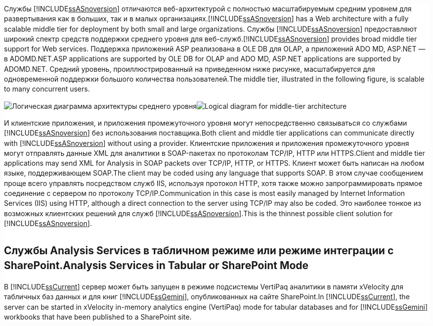  <span data-ttu-id="ce124-126">Службы [!INCLUDE[ssASnoversion](../../../includes/ssasnoversion-md.md)] отличаются веб-архитектурой с полностью масштабируемым средним уровнем для развертывания как в больших, так и в малых организациях.</span><span class="sxs-lookup"><span data-stu-id="ce124-126">[!INCLUDE[ssASnoversion](../../../includes/ssasnoversion-md.md)] has a Web architecture with a fully scalable middle tier for deployment by both small and large organizations.</span></span> <span data-ttu-id="ce124-127">Службы [!INCLUDE[ssASnoversion](../../../includes/ssasnoversion-md.md)] предоставляют широкий спектр средств поддержки среднего уровня для веб-служб.</span><span class="sxs-lookup"><span data-stu-id="ce124-127">[!INCLUDE[ssASnoversion](../../../includes/ssasnoversion-md.md)] provides broad middle tier support for Web services.</span></span> <span data-ttu-id="ce124-128">Поддержка приложений ASP реализована в OLE DB для OLAP, а приложений ADO MD, ASP.NET — в ADOMD.NET.</span><span class="sxs-lookup"><span data-stu-id="ce124-128">ASP applications are supported by OLE DB for OLAP and ADO MD, ASP.NET applications are supported by ADOMD.NET.</span></span> <span data-ttu-id="ce124-129">Средний уровень, проиллюстрированный на приведенном ниже рисунке, масштабируется для одновременной поддержки большого количества пользователей.</span><span class="sxs-lookup"><span data-stu-id="ce124-129">The middle tier, illustrated in the following figure, is scalable to many concurrent users.</span></span>

 <span data-ttu-id="ce124-130">![Логическая диаграмма архитектуры среднего уровня](../../../analysis-services/dev-guide/media/as-midtierarch9.gif "Логическая диаграмма архитектуры среднего уровня")</span><span class="sxs-lookup"><span data-stu-id="ce124-130">![Logical diagram for middle-tier architecture](../../../analysis-services/dev-guide/media/as-midtierarch9.gif "Logical diagram for middle-tier architecture")</span></span>

 <span data-ttu-id="ce124-131">И клиентские приложения, и приложения промежуточного уровня могут непосредственно связываться со службами [!INCLUDE[ssASnoversion](../../../includes/ssasnoversion-md.md)] без использования поставщика.</span><span class="sxs-lookup"><span data-stu-id="ce124-131">Both client and middle tier applications can communicate directly with [!INCLUDE[ssASnoversion](../../../includes/ssasnoversion-md.md)] without using a provider.</span></span> <span data-ttu-id="ce124-132">Клиентские приложения и приложения промежуточного уровня могут отправлять данные XML для аналитики в SOAP-пакетах по протоколам TCP/IP, HTTP или HTTPS.</span><span class="sxs-lookup"><span data-stu-id="ce124-132">Client and middle tier applications may send XML for Analysis in SOAP packets over TCP/IP, HTTP, or HTTPS.</span></span> <span data-ttu-id="ce124-133">Клиент может быть написан на любом языке, поддерживающем SOAP.</span><span class="sxs-lookup"><span data-stu-id="ce124-133">The client may be coded using any language that supports SOAP.</span></span> <span data-ttu-id="ce124-134">В этом случае сообщением проще всего управлять посредством служб IIS, используя протокол HTTP, хотя также можно запрограммировать прямое соединение с сервером по протоколу TCP/IP.</span><span class="sxs-lookup"><span data-stu-id="ce124-134">Communication in this case is most easily managed by Internet Information Services (IIS) using HTTP, although a direct connection to the server using TCP/IP may also be coded.</span></span> <span data-ttu-id="ce124-135">Это наиболее тонкое из возможных клиентских решений для служб [!INCLUDE[ssASnoversion](../../../includes/ssasnoversion-md.md)].</span><span class="sxs-lookup"><span data-stu-id="ce124-135">This is the thinnest possible client solution for [!INCLUDE[ssASnoversion](../../../includes/ssasnoversion-md.md)].</span></span>

## <a name="analysis-services-in-tabular-or-sharepoint-mode"></a><span data-ttu-id="ce124-136">Службы Analysis Services в табличном режиме или режиме интеграции с SharePoint.</span><span class="sxs-lookup"><span data-stu-id="ce124-136">Analysis Services in Tabular or SharePoint Mode</span></span>
 <span data-ttu-id="ce124-137">В [!INCLUDE[ssCurrent](../../../includes/sscurrent-md.md)] сервер может быть запущен в режиме подсистемы VertiPaq аналитики в памяти xVelocity для табличных баз данных и для книг [!INCLUDE[ssGemini](../../../includes/ssgemini-md.md)], опубликованных на сайте SharePoint.</span><span class="sxs-lookup"><span data-stu-id="ce124-137">In [!INCLUDE[ssCurrent](../../../includes/sscurrent-md.md)], the server can be started in xVelocity in-memory analytics engine (VertiPaq) mode for tabular databases and for [!INCLUDE[ssGemini](../../../includes/ssgemini-md.md)] workbooks that have been published to a SharePoint site.</span></span>
